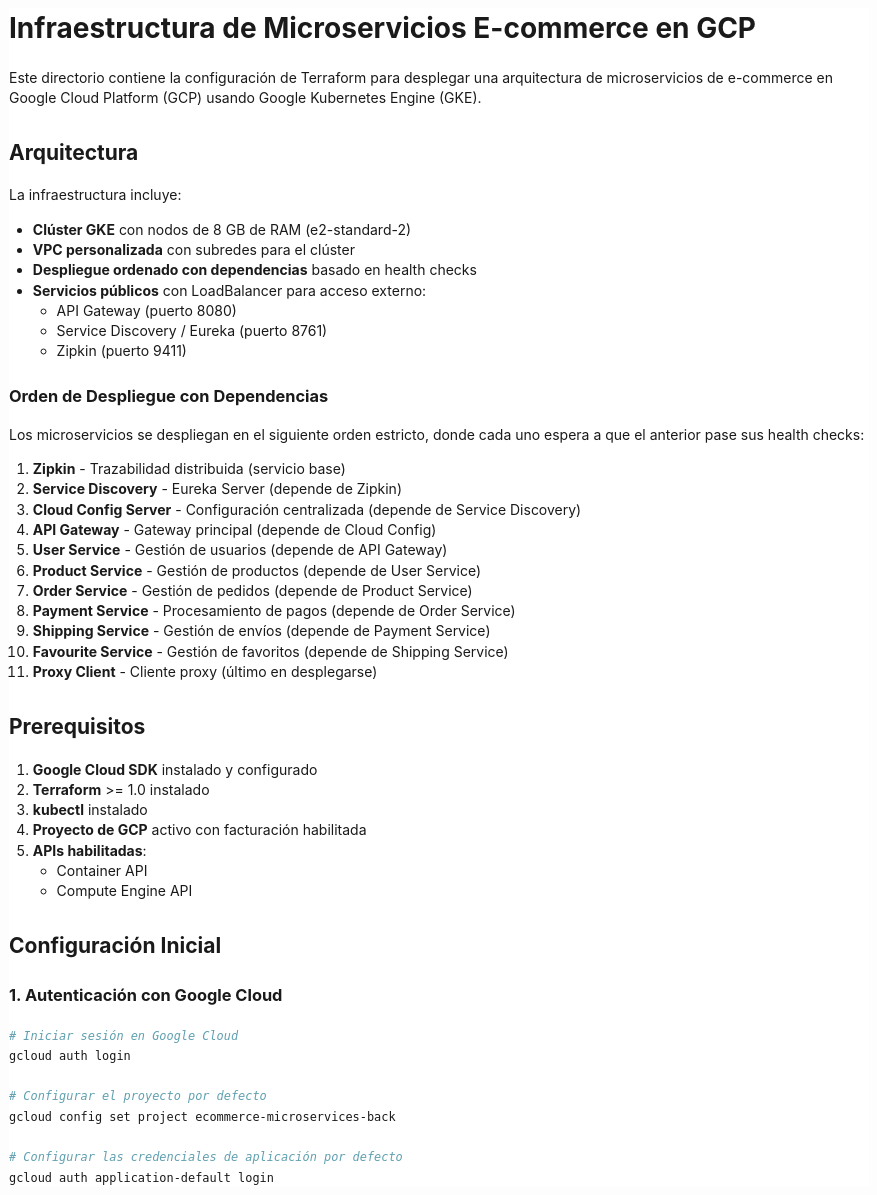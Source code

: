 # Infraestructura de Microservicios E-commerce en GCP

Este directorio contiene la configuración de Terraform para desplegar una arquitectura de microservicios de e-commerce en Google Cloud Platform (GCP) usando Google Kubernetes Engine (GKE).

## Arquitectura

La infraestructura incluye:

- **Clúster GKE** con nodos de 8 GB de RAM (e2-standard-2)
- **VPC personalizada** con subredes para el clúster
- **Despliegue ordenado con dependencias** basado en health checks
- **Servicios públicos** con LoadBalancer para acceso externo:
  - API Gateway (puerto 8080)
  - Service Discovery / Eureka (puerto 8761)
  - Zipkin (puerto 9411)

### Orden de Despliegue con Dependencias

Los microservicios se despliegan en el siguiente orden estricto, donde cada uno espera a que el anterior pase sus health checks:

1. **Zipkin** - Trazabilidad distribuida (servicio base)
2. **Service Discovery** - Eureka Server (depende de Zipkin)
3. **Cloud Config Server** - Configuración centralizada (depende de Service Discovery)
4. **API Gateway** - Gateway principal (depende de Cloud Config)
5. **User Service** - Gestión de usuarios (depende de API Gateway)
6. **Product Service** - Gestión de productos (depende de User Service)
7. **Order Service** - Gestión de pedidos (depende de Product Service)
8. **Payment Service** - Procesamiento de pagos (depende de Order Service)
9. **Shipping Service** - Gestión de envíos (depende de Payment Service)
10. **Favourite Service** - Gestión de favoritos (depende de Shipping Service)
11. **Proxy Client** - Cliente proxy (último en desplegarse)

## Prerequisitos

1. **Google Cloud SDK** instalado y configurado
2. **Terraform** >= 1.0 instalado
3. **kubectl** instalado
4. **Proyecto de GCP** activo con facturación habilitada
5. **APIs habilitadas**:
   - Container API
   - Compute Engine API

## Configuración Inicial

### 1. Autenticación con Google Cloud

```bash
# Iniciar sesión en Google Cloud
gcloud auth login

# Configurar el proyecto por defecto
gcloud config set project ecommerce-microservices-back

# Configurar las credenciales de aplicación por defecto
gcloud auth application-default login
```
